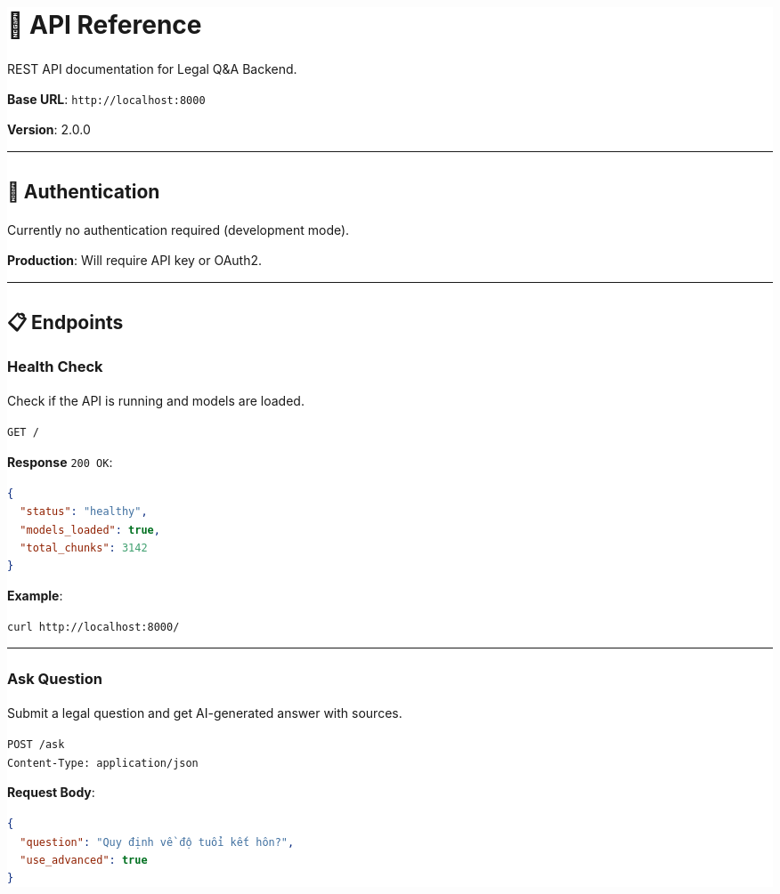 # 📡 API Reference

REST API documentation for Legal Q&A Backend.

**Base URL**: `http://localhost:8000`

**Version**: 2.0.0

---

## 🔐 Authentication

Currently no authentication required (development mode).

**Production**: Will require API key or OAuth2.

---

## 📋 Endpoints

### Health Check

Check if the API is running and models are loaded.

```http
GET /
```

**Response** `200 OK`:
```json
{
  "status": "healthy",
  "models_loaded": true,
  "total_chunks": 3142
}
```

**Example**:
```bash
curl http://localhost:8000/
```

---

### Ask Question

Submit a legal question and get AI-generated answer with sources.

```http
POST /ask
Content-Type: application/json
```

**Request Body**:
```json
{
  "question": "Quy định về độ tuổi kết hôn?",
  "use_advanced": true
}
```
